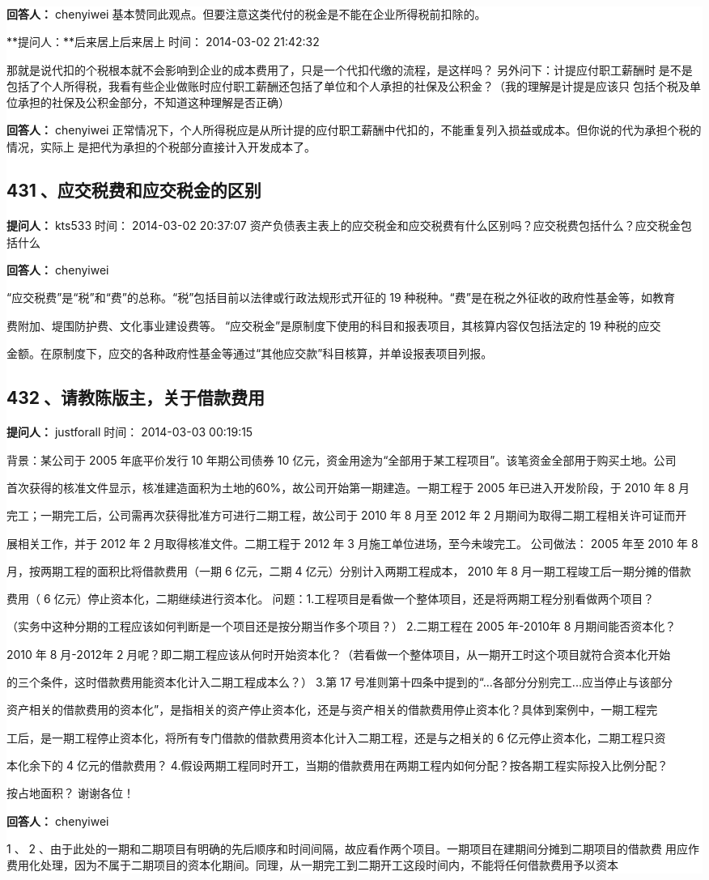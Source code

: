 **回答人：** chenyiwei
基本赞同此观点。但要注意这类代付的税金是不能在企业所得税前扣除的。

**提问人：**后来居上后来居上 时间： 2014-03-02 21:42:32

那就是说代扣的个税根本就不会影响到企业的成本费用了，只是一个代扣代缴的流程，是这样吗？ 另外问下：计提应付职工薪酬时
是不是包括了个人所得税，我看有些企业做账时应付职工薪酬还包括了单位和个人承担的社保及公积金？（我的理解是计提是应该只
包括个税及单位承担的社保及公积金部分，不知道这种理解是否正确）

**回答人：** chenyiwei
正常情况下，个人所得税应是从所计提的应付职工薪酬中代扣的，不能重复列入损益或成本。但你说的代为承担个税的情况，实际上
是把代为承担的个税部分直接计入开发成本了。

## 431 、应交税费和应交税金的区别

**提问人：** kts533 时间： 2014-03-02 20:37:07
资产负债表主表上的应交税金和应交税费有什么区别吗？应交税费包括什么？应交税金包括什么

**回答人：** chenyiwei

“应交税费”是“税”和“费”的总称。“税”包括目前以法律或行政法规形式开征的 19 种税种。“费”是在税之外征收的政府性基金等，如教育

费附加、堤围防护费、文化事业建设费等。 “应交税金”是原制度下使用的科目和报表项目，其核算内容仅包括法定的 19 种税的应交

金额。在原制度下，应交的各种政府性基金等通过“其他应交款”科目核算，并单设报表项目列报。

## 432 、请教陈版主，关于借款费用

**提问人：** justforall 时间： 2014-03-03 00:19:15

背景：某公司于 2005 年底平价发行 10 年期公司债券 10 亿元，资金用途为“全部用于某工程项目”。该笔资金全部用于购买土地。公司

首次获得的核准文件显示，核准建造面积为土地的60%，故公司开始第一期建造。一期工程于 2005 年已进入开发阶段，于 2010 年 8 月

完工；一期完工后，公司需再次获得批准方可进行二期工程，故公司于 2010 年 8 月至 2012 年 2 月期间为取得二期工程相关许可证而开

展相关工作，并于 2012 年 2 月取得核准文件。二期工程于 2012 年 3 月施工单位进场，至今未竣完工。 公司做法： 2005 年至 2010 年 8


月，按两期工程的面积比将借款费用（一期 6 亿元，二期 4 亿元）分别计入两期工程成本， 2010 年 8 月一期工程竣工后一期分摊的借款

费用（ 6 亿元）停止资本化，二期继续进行资本化。 问题：1.工程项目是看做一个整体项目，还是将两期工程分别看做两个项目？

（实务中这种分期的工程应该如何判断是一个项目还是按分期当作多个项目？） 2.二期工程在 2005 年-2010年 8 月期间能否资本化？

2010 年 8 月-2012年 2 月呢？即二期工程应该从何时开始资本化？（若看做一个整体项目，从一期开工时这个项目就符合资本化开始

的三个条件，这时借款费用能资本化计入二期工程成本么？） 3.第 17 号准则第十四条中提到的“...各部分分别完工...应当停止与该部分

资产相关的借款费用的资本化”，是指相关的资产停止资本化，还是与资产相关的借款费用停止资本化？具体到案例中，一期工程完

工后，是一期工程停止资本化，将所有专门借款的借款费用资本化计入二期工程，还是与之相关的 6 亿元停止资本化，二期工程只资

本化余下的 4 亿元的借款费用？ 4.假设两期工程同时开工，当期的借款费用在两期工程内如何分配？按各期工程实际投入比例分配？

按占地面积？ 谢谢各位！

**回答人：** chenyiwei

1 、 2 、由于此处的一期和二期项目有明确的先后顺序和时间间隔，故应看作两个项目。一期项目在建期间分摊到二期项目的借款费
用应作费用化处理，因为不属于二期项目的资本化期间。同理，从一期完工到二期开工这段时间内，不能将任何借款费用予以资本
